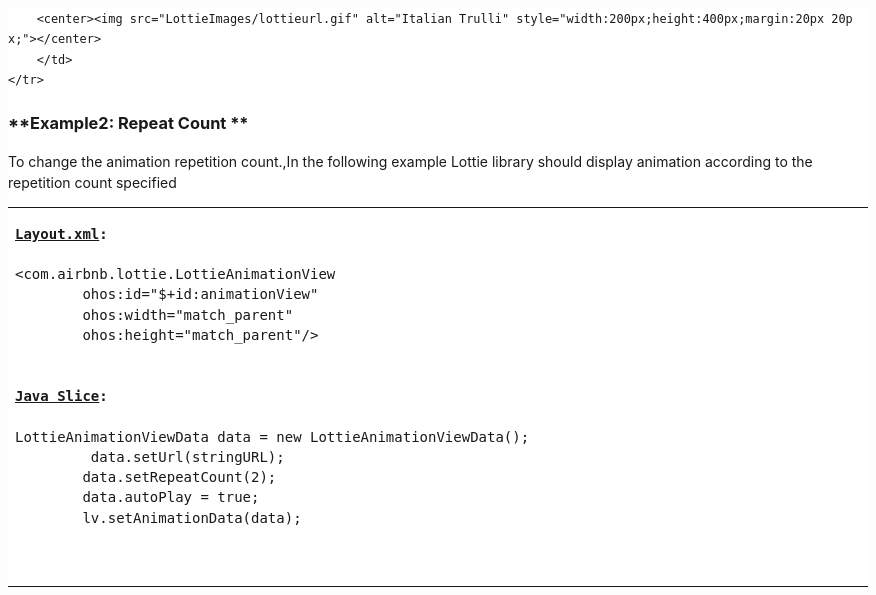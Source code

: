         <center><img src="LottieImages/lottieurl.gif" alt="Italian Trulli" style="width:200px;height:400px;margin:20px 20px;"></center>
        </td>
    </tr>
</table>

### **Example2: Repeat Count **<br>

To change the animation repetition count.,In the following example Lottie library should display animation according to the repetition count specified
<table>
    <tr>
        <td width="700px">
        <pre>
<b><u>Layout.xml</u>:</b><br>
&ltcom.airbnb.lottie.LottieAnimationView
        ohos:id="$+id:animationView"
        ohos:width="match_parent"
        ohos:height="match_parent"/><br><br>
<b><u>Java Slice</u>:</b><br>
LottieAnimationViewData data = new LottieAnimationViewData();
         data.setUrl(stringURL);
        data.setRepeatCount(2);
        data.autoPlay = true;
        lv.setAnimationData(data);
</br>
</pre>
  </td>
     <td width="300px">